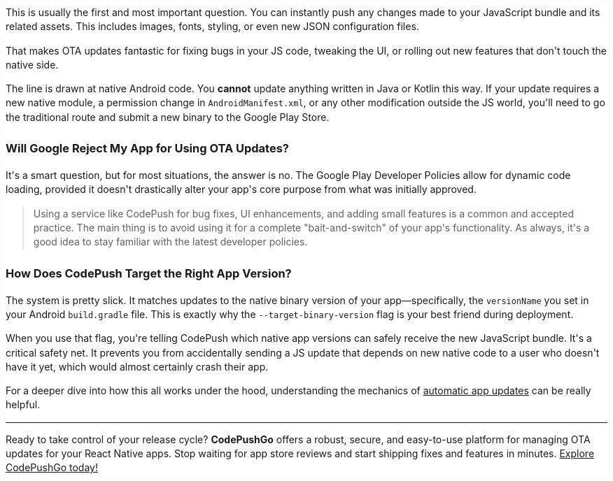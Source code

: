 This is usually the first and most important question. You can instantly push any changes made to your JavaScript bundle and its related assets. This includes images, fonts, styling, or even new JSON configuration files.

That makes OTA updates fantastic for fixing bugs in your JS code, tweaking the UI, or rolling out new features that don't touch the native side.

The line is drawn at native Android code. You **cannot** update anything written in Java or Kotlin this way. If your update requires a new native module, a permission change in `AndroidManifest.xml`, or any other modification outside the JS world, you'll need to go the traditional route and submit a new binary to the Google Play Store.

### Will Google Reject My App for Using OTA Updates?

It's a smart question, but for most situations, the answer is no. The Google Play Developer Policies allow for dynamic code loading, provided it doesn't drastically alter your app's core purpose from what was initially approved.

> Using a service like CodePush for bug fixes, UI enhancements, and adding small features is a common and accepted practice. The main thing is to avoid using it for a complete "bait-and-switch" of your app's functionality. As always, it's a good idea to stay familiar with the latest developer policies.

### How Does CodePush Target the Right App Version?

The system is pretty slick. It matches updates to the native binary version of your app—specifically, the `versionName` you set in your Android `build.gradle` file. This is exactly why the `--target-binary-version` flag is your best friend during deployment.

When you use that flag, you're telling CodePush which native app versions can safely receive the new JavaScript bundle. It's a critical safety net. It prevents you from accidentally sending a JS update that depends on new native code to a user who doesn't have it yet, which would almost certainly crash their app.

For a deeper dive into how this all works under the hood, understanding the mechanics of [automatic app updates](https://codepushgo.com/blog/automatic-app-updates/) can be really helpful.

***

Ready to take control of your release cycle? **CodePushGo** offers a robust, secure, and easy-to-use platform for managing OTA updates for your React Native apps. Stop waiting for app store reviews and start shipping fixes and features in minutes. [Explore CodePushGo today!](https://codepushgo.com)